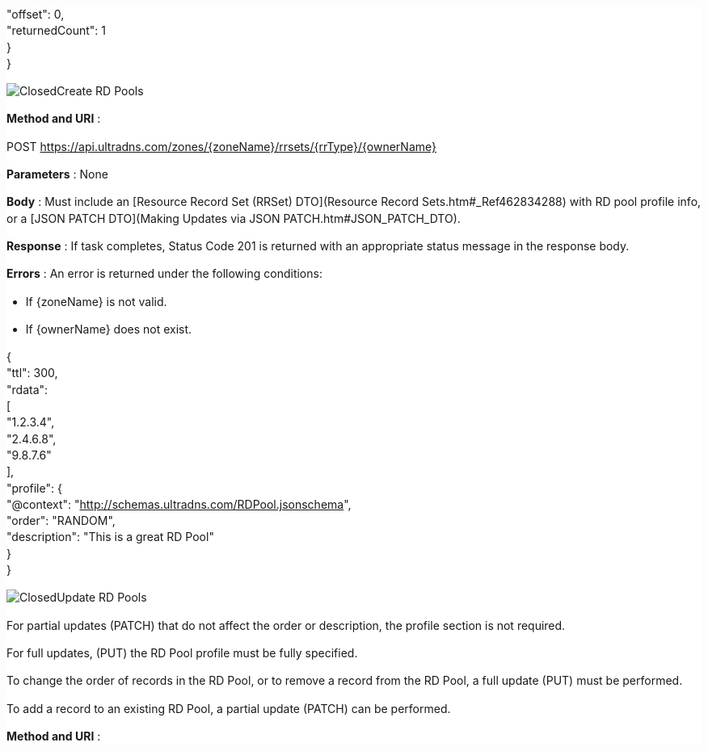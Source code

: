 "offset": 0,  
"returnedCount": 1  
}  
}

![Closed](../../Skins/Default/Stylesheets/Images/transparent.gif)Create RD
Pools

**Method and URI** :

POST https://api.ultradns.com/zones/{zoneName}/rrsets/{rrType}/{ownerName}

**Parameters** : None

**Body** : Must include an [Resource Record Set (RRSet) DTO](Resource Record
Sets.htm#_Ref462834288) with RD pool profile info, or a [JSON PATCH
DTO](Making Updates via JSON PATCH.htm#JSON_PATCH_DTO).

**Response** : If task completes, Status Code 201 is returned with an
appropriate status message in the response body.

**Errors** : An error is returned under the following conditions:

  * If {zoneName} is not valid.

  * If {ownerName} does not exist.

{  
"ttl": 300,  
"rdata":  
[  
"1.2.3.4",  
"2.4.6.8",  
"9.8.7.6"  
],  
"profile": {  
"@context": "http://schemas.ultradns.com/RDPool.jsonschema",  
"order": "RANDOM",  
"description": "This is a great RD Pool"  
}  
}

![Closed](../../Skins/Default/Stylesheets/Images/transparent.gif)Update RD
Pools

For partial updates (PATCH) that do not affect the order or description, the
profile section is not required.

For full updates, (PUT) the RD Pool profile must be fully specified.

To change the order of records in the RD Pool, or to remove a record from the
RD Pool, a full update (PUT) must be performed.

To add a record to an existing RD Pool, a partial update (PATCH) can be
performed.

**Method and URI** :
